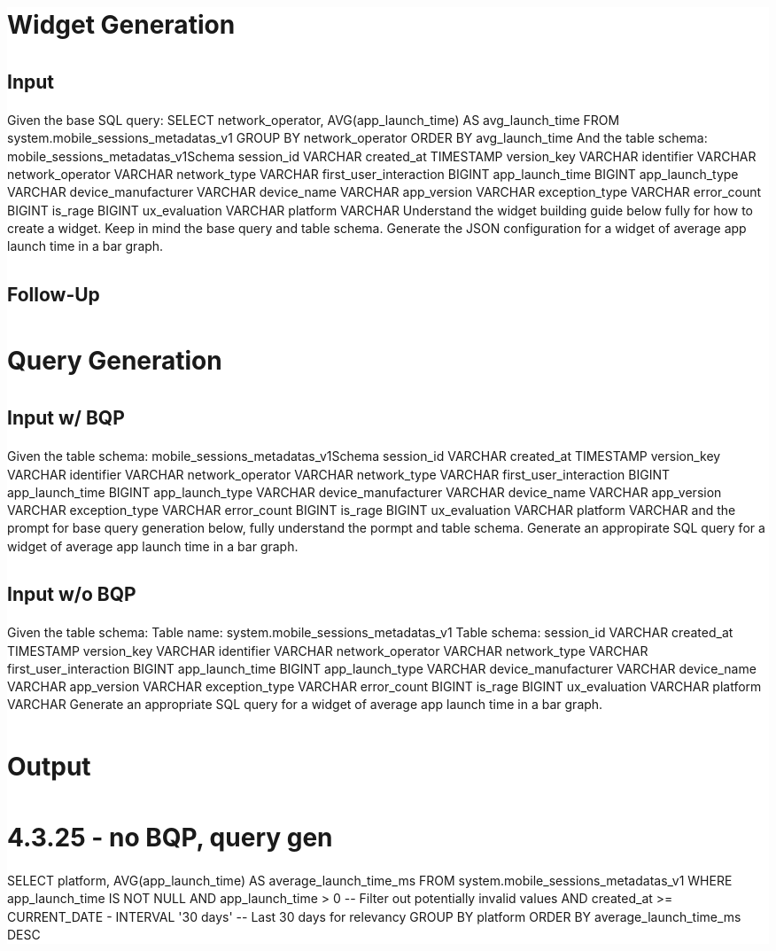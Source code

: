 # Widget Generation

## Input

Given the base SQL query: SELECT network_operator, AVG(app_launch_time) AS avg_launch_time FROM system.mobile_sessions_metadatas_v1 GROUP BY network_operator ORDER BY avg_launch_time And the table schema: mobile_sessions_metadatas_v1Schema session_id VARCHAR created_at TIMESTAMP version_key VARCHAR identifier VARCHAR network_operator VARCHAR network_type VARCHAR first_user_interaction BIGINT app_launch_time BIGINT app_launch_type VARCHAR device_manufacturer VARCHAR device_name VARCHAR app_version VARCHAR exception_type VARCHAR error_count BIGINT is_rage BIGINT ux_evaluation VARCHAR platform VARCHAR Understand the widget building guide below fully for how to create a widget. Keep in mind the base query and table schema. Generate the JSON configuration for a widget of average app launch time in a bar graph.

## Follow-Up

 <paste error here>

# Query Generation

## Input w/ BQP

Given the table schema: mobile_sessions_metadatas_v1Schema session_id VARCHAR created_at TIMESTAMP version_key VARCHAR identifier VARCHAR network_operator VARCHAR network_type VARCHAR first_user_interaction BIGINT app_launch_time BIGINT app_launch_type VARCHAR device_manufacturer VARCHAR device_name VARCHAR app_version VARCHAR exception_type VARCHAR error_count BIGINT is_rage BIGINT ux_evaluation VARCHAR platform VARCHAR and the prompt for base query generation below, fully understand the pormpt and table schema. Generate an appropirate SQL query for a widget of average app launch time in a bar graph.

## Input w/o BQP

Given the table schema: Table name: system.mobile_sessions_metadatas_v1 Table schema: session_id VARCHAR created_at TIMESTAMP version_key VARCHAR identifier VARCHAR network_operator VARCHAR network_type VARCHAR first_user_interaction BIGINT app_launch_time BIGINT app_launch_type VARCHAR device_manufacturer VARCHAR device_name VARCHAR app_version VARCHAR exception_type VARCHAR error_count BIGINT is_rage BIGINT ux_evaluation VARCHAR platform VARCHAR Generate an appropriate SQL query for a widget of average app launch time in a bar graph.

# Output

# 4.3.25 - no BQP, query gen

SELECT platform, AVG(app_launch_time) AS average_launch_time_ms FROM system.mobile_sessions_metadatas_v1 WHERE app_launch_time IS NOT NULL AND app_launch_time > 0 -- Filter out potentially invalid values AND created_at >= CURRENT_DATE - INTERVAL '30 days' -- Last 30 days for relevancy GROUP BY platform ORDER BY average_launch_time_ms DESC
